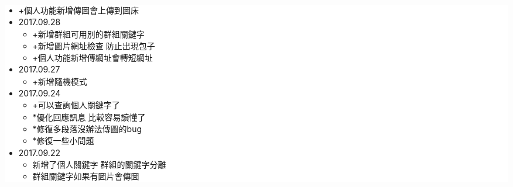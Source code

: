   * +個人功能新增傳圖會上傳到圖床
* 2017.09.28
  * +新增群組可用別的群組關鍵字
  * +新增圖片網址檢查 防止出現包子
  * +個人功能新增傳網址會轉短網址
* 2017.09.27
  * +新增隨機模式
* 2017.09.24
  * +可以查詢個人關鍵字了
  * *優化回應訊息 比較容易讀懂了
  * *修復多段落沒辦法傳圖的bug
  * *修復一些小問題
* 2017.09.22
  + 新增了個人關鍵字 群組的關鍵字分離
  + 群組關鍵字如果有圖片會傳圖

